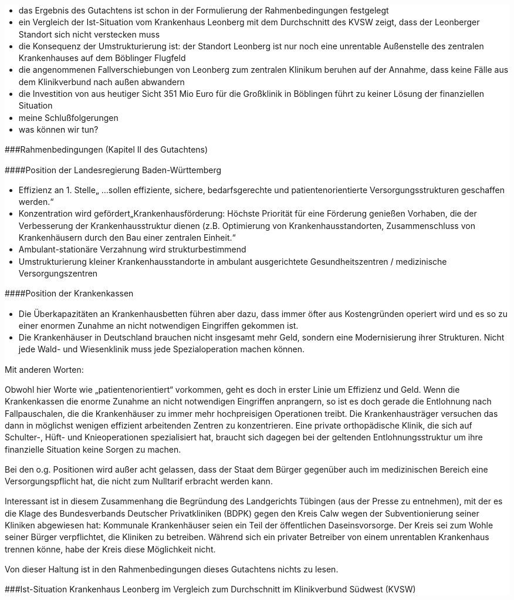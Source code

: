 * das Ergebnis des Gutachtens ist schon in der Formulierung der Rahmenbedingungen festgelegt
* ein Vergleich der Ist-Situation vom Krankenhaus Leonberg mit dem Durchschnitt des KVSW zeigt, dass der Leonberger Standort sich nicht verstecken muss
* die Konsequenz der Umstrukturierung ist: der Standort Leonberg ist nur noch eine unrentable Außenstelle des zentralen Krankenhauses auf dem Böblinger Flugfeld
* die angenommenen Fallverschiebungen von Leonberg zum zentralen Klinikum beruhen auf der Annahme, dass keine Fälle aus dem Klinikverbund nach außen abwandern
* die Investition von aus heutiger Sicht 351 Mio Euro für die Großklinik in Böblingen führt zu keiner Lösung der finanziellen Situation
* meine Schlußfolgerungen
* was können wir tun?

###Rahmenbedingungen (Kapitel II des Gutachtens)

####Position der Landesregierung Baden-Württemberg

* Effizienz an 1. Stelle„ …sollen effiziente, sichere, bedarfsgerechte und patientenorientierte Versorgungsstrukturen geschaffen werden.“
* Konzentration wird gefördert„Krankenhausförderung: Höchste Priorität für eine Förderung genießen Vorhaben, die der Verbesserung der Krankenhausstruktur dienen (z.B. Optimierung von Krankenhausstandorten, Zusammenschluss von Krankenhäusern durch den Bau einer zentralen Einheit.“
* Ambulant-stationäre Verzahnung wird strukturbestimmend
* Umstrukturierung kleiner Krankenhausstandorte in ambulant ausgerichtete Gesundheitszentren / medizinische Versorgungszentren

####Position der Krankenkassen

* Die Überkapazitäten an Krankenhausbetten führen aber dazu, dass immer öfter aus Kostengründen operiert wird und es so zu einer enormen Zunahme an nicht notwendigen Eingriffen gekommen ist.
* Die Krankenhäuser in Deutschland brauchen nicht insgesamt mehr Geld, sondern eine Modernisierung ihrer Strukturen. Nicht jede Wald- und Wiesenklinik muss jede Spezialoperation machen können.

Mit anderen Worten:

Obwohl hier Worte wie „patientenorientiert“ vorkommen, geht es doch in erster Linie um Effizienz und Geld. Wenn die Krankenkassen die enorme Zunahme an nicht notwendigen Eingriffen anprangern, so ist es doch gerade die Entlohnung nach Fallpauschalen, die die Krankenhäuser zu immer mehr hochpreisigen Operationen treibt. Die Krankenhausträger versuchen das dann in möglichst wenigen effizient arbeitenden Zentren zu konzentrieren. Eine private orthopädische Klinik, die sich auf Schulter-, Hüft- und Knieoperationen spezialisiert hat, braucht sich dagegen bei der geltenden Entlohnungsstruktur um ihre finanzielle Situation keine Sorgen zu machen.

Bei den o.g. Positionen wird außer acht gelassen, dass der Staat dem Bürger gegenüber auch im medizinischen Bereich eine Versorgungspflicht hat, die nicht zum Nulltarif erbracht werden kann.

Interessant ist in diesem Zusammenhang die Begründung des Landgerichts Tübingen (aus der Presse zu entnehmen), mit der es die Klage des Bundesverbands Deutscher Privatkliniken (BDPK) gegen den Kreis Calw wegen der Subventionierung seiner Kliniken abgewiesen hat: Kommunale Krankenhäuser seien ein Teil der öffentlichen Daseinsvorsorge. Der Kreis sei zum Wohle seiner Bürger verpflichtet, die Kliniken zu betreiben. Während sich ein privater Betreiber von einem unrentablen Krankenhaus trennen könne, habe der Kreis diese Möglichkeit nicht.

Von dieser Haltung ist in den Rahmenbedingungen dieses Gutachtens nichts zu lesen.

###Ist-Situation Krankenhaus Leonberg im Vergleich zum Durchschnitt im Klinikverbund Südwest (KVSW)
